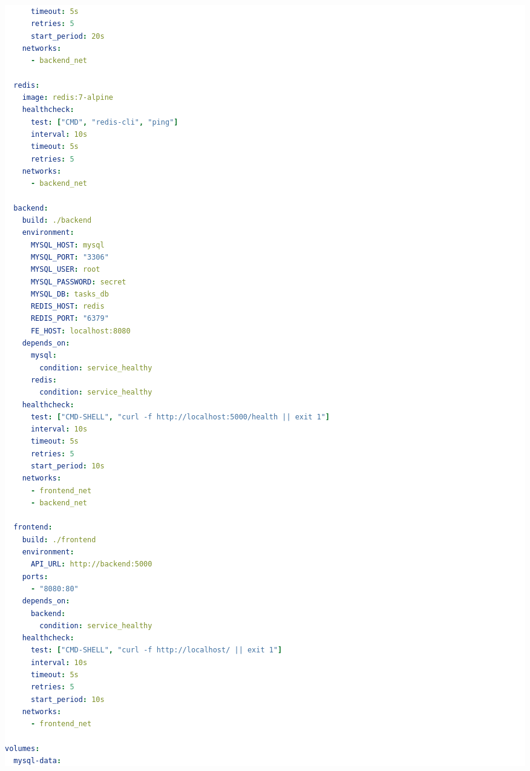 ````yaml
      timeout: 5s
      retries: 5
      start_period: 20s
    networks:
      - backend_net

  redis:
    image: redis:7-alpine
    healthcheck:
      test: ["CMD", "redis-cli", "ping"]
      interval: 10s
      timeout: 5s
      retries: 5
    networks:
      - backend_net

  backend:
    build: ./backend
    environment:
      MYSQL_HOST: mysql
      MYSQL_PORT: "3306"
      MYSQL_USER: root
      MYSQL_PASSWORD: secret
      MYSQL_DB: tasks_db
      REDIS_HOST: redis
      REDIS_PORT: "6379"
      FE_HOST: localhost:8080
    depends_on:
      mysql:
        condition: service_healthy
      redis:
        condition: service_healthy
    healthcheck:
      test: ["CMD-SHELL", "curl -f http://localhost:5000/health || exit 1"]
      interval: 10s
      timeout: 5s
      retries: 5
      start_period: 10s
    networks:
      - frontend_net
      - backend_net

  frontend:
    build: ./frontend
    environment:
      API_URL: http://backend:5000
    ports:
      - "8080:80"
    depends_on:
      backend:
        condition: service_healthy
    healthcheck:
      test: ["CMD-SHELL", "curl -f http://localhost/ || exit 1"]
      interval: 10s
      timeout: 5s
      retries: 5
      start_period: 10s
    networks:
      - frontend_net

volumes:
  mysql-data:

````